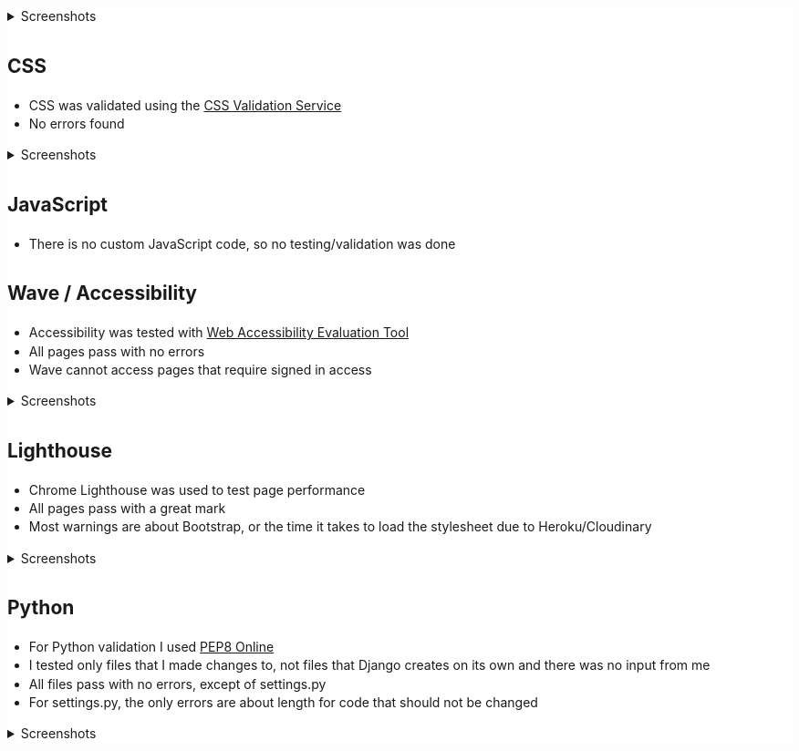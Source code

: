 <details><summary>Screenshots</summary></details>

## CSS
- CSS was validated using the [CSS Validation Service](https://jigsaw.w3.org/css-validator/)
- No errors found

<details><summary>Screenshots</summary></details>

## JavaScript
- There is no custom JavaScript code, so no testing/validation was done

## Wave / Accessibility
- Accessibility was tested with [Web Accessibility Evaluation Tool](https://wave.webaim.org/)
- All pages pass with no errors
- Wave cannot access pages that require signed in access

<details><summary>Screenshots</summary></details>

## Lighthouse
- Chrome Lighthouse was used to test page performance
- All pages pass with a great mark
- Most warnings are about Bootstrap, or the time it takes to load the stylesheet due to Heroku/Cloudinary

<details><summary>Screenshots</summary></details>

## Python
- For Python validation I used [PEP8 Online](http://pep8online.com/)
- I tested only files that I made changes to, not files that Django creates on its own and there was no input from me
- All files pass with no errors, except of settings.py
- For settings.py, the only errors are about length for code that should not be changed

<details><summary>Screenshots</summary></details>